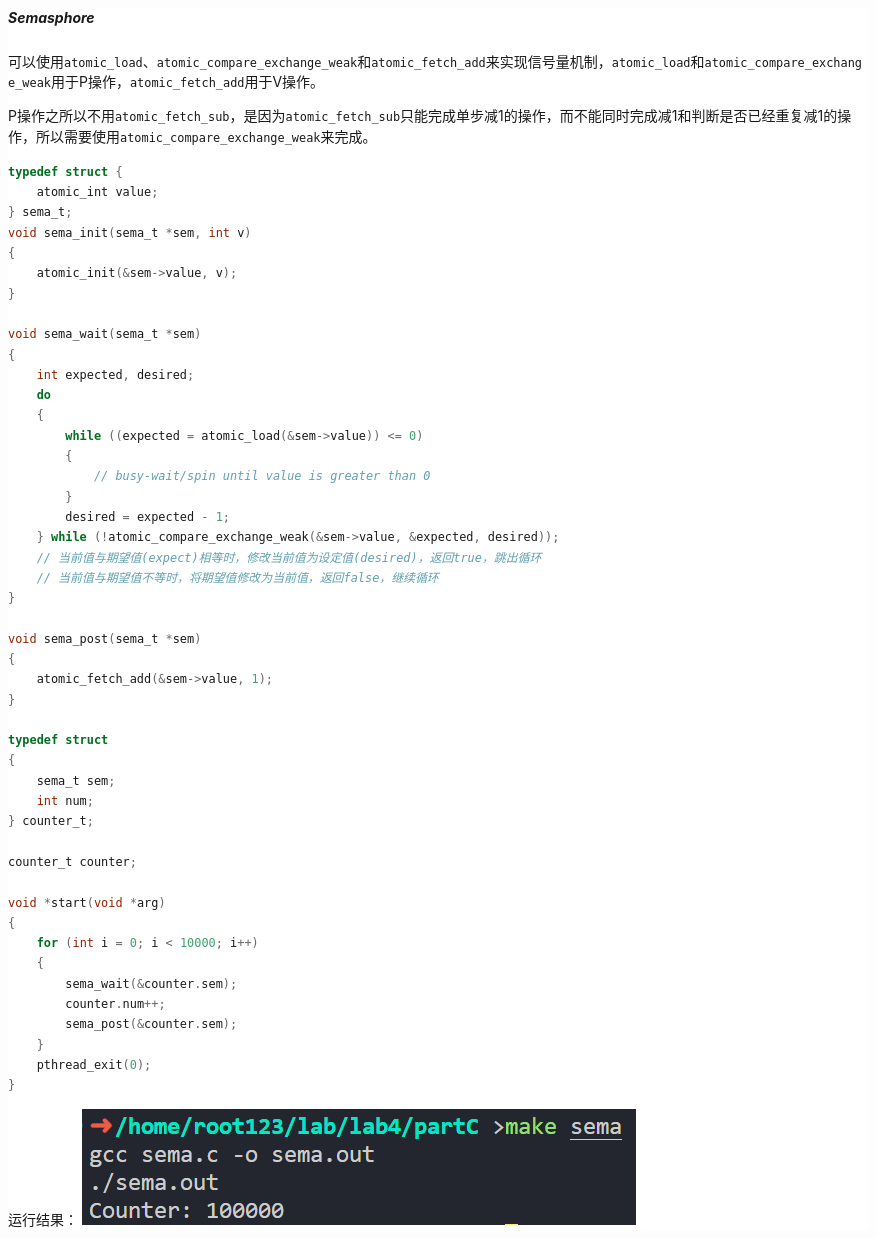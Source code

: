 ##### Semasphore
可以使用`atomic_load`、`atomic_compare_exchange_weak`和`atomic_fetch_add`来实现信号量机制，`atomic_load`和`atomic_compare_exchange_weak`用于P操作，`atomic_fetch_add`用于V操作。

P操作之所以不用`atomic_fetch_sub`，是因为`atomic_fetch_sub`只能完成单步减1的操作，而不能同时完成减1和判断是否已经重复减1的操作，所以需要使用`atomic_compare_exchange_weak`来完成。
```C
typedef struct {
    atomic_int value;
} sema_t;
void sema_init(sema_t *sem, int v)
{
    atomic_init(&sem->value, v);
}

void sema_wait(sema_t *sem)
{
    int expected, desired;
    do
    {
        while ((expected = atomic_load(&sem->value)) <= 0)
        {
            // busy-wait/spin until value is greater than 0
        }
        desired = expected - 1;
    } while (!atomic_compare_exchange_weak(&sem->value, &expected, desired));
    // 当前值与期望值(expect)相等时，修改当前值为设定值(desired)，返回true，跳出循环
    // 当前值与期望值不等时，将期望值修改为当前值，返回false，继续循环
}

void sema_post(sema_t *sem)
{
    atomic_fetch_add(&sem->value, 1);
}

typedef struct
{
    sema_t sem;
    int num;
} counter_t;

counter_t counter;

void *start(void *arg)
{
    for (int i = 0; i < 10000; i++)
    {
        sema_wait(&counter.sem);
        counter.num++;
        sema_post(&counter.sem);
    }
    pthread_exit(0);
}
```
运行结果：
![Alt text](./pic/image-9.png)
